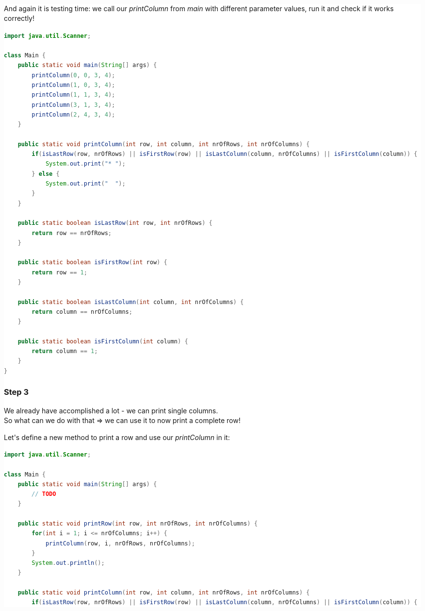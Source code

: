 And again it is testing time: we call our _printColumn_ from _main_ with different parameter values, run it and check if it works correctly!
```java
import java.util.Scanner;

class Main {
    public static void main(String[] args) {
        printColumn(0, 0, 3, 4);
        printColumn(1, 0, 3, 4);
        printColumn(1, 1, 3, 4);
        printColumn(3, 1, 3, 4);
        printColumn(2, 4, 3, 4);
    }

    public static void printColumn(int row, int column, int nrOfRows, int nrOfColumns) {
        if(isLastRow(row, nrOfRows) || isFirstRow(row) || isLastColumn(column, nrOfColumns) || isFirstColumn(column)) {
            System.out.print("* ");
        } else {
            System.out.print("  ");
        }
    }

    public static boolean isLastRow(int row, int nrOfRows) {
        return row == nrOfRows;
    }

    public static boolean isFirstRow(int row) {
        return row == 1;
    }

    public static boolean isLastColumn(int column, int nrOfColumns) {
        return column == nrOfColumns;
    }

    public static boolean isFirstColumn(int column) {
        return column == 1;
    }
}
```

### Step 3

We already have accomplished a lot - we can print single columns.  
So what can we do with that => we can use it to now print a complete row!

Let's define a new method to print a row and use our _printColumn_ in it:
```java
import java.util.Scanner;

class Main {
    public static void main(String[] args) {
        // TODO
    }

    public static void printRow(int row, int nrOfRows, int nrOfColumns) {
        for(int i = 1; i <= nrOfColumns; i++) {
            printColumn(row, i, nrOfRows, nrOfColumns);
        }
        System.out.println();
    }

    public static void printColumn(int row, int column, int nrOfRows, int nrOfColumns) {
        if(isLastRow(row, nrOfRows) || isFirstRow(row) || isLastColumn(column, nrOfColumns) || isFirstColumn(column)) {
```